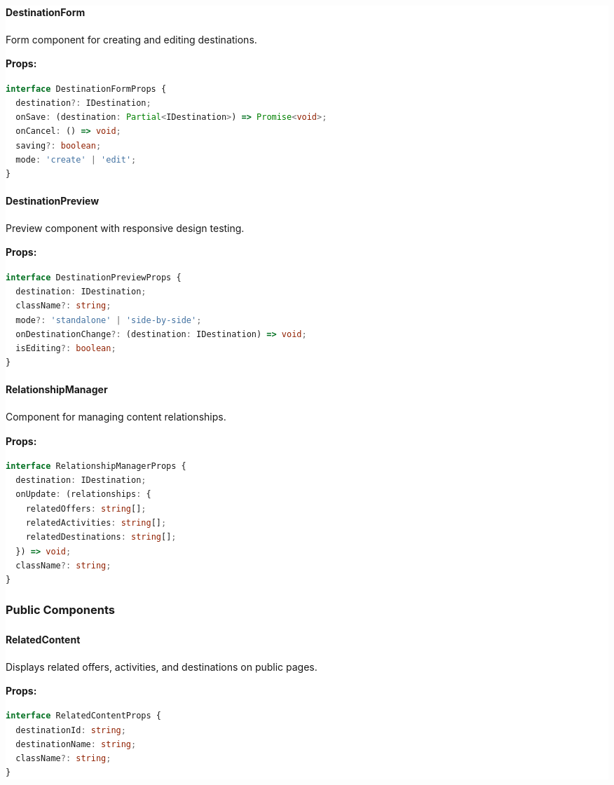 #### DestinationForm
Form component for creating and editing destinations.

**Props:**
```typescript
interface DestinationFormProps {
  destination?: IDestination;
  onSave: (destination: Partial<IDestination>) => Promise<void>;
  onCancel: () => void;
  saving?: boolean;
  mode: 'create' | 'edit';
}
```

#### DestinationPreview
Preview component with responsive design testing.

**Props:**
```typescript
interface DestinationPreviewProps {
  destination: IDestination;
  className?: string;
  mode?: 'standalone' | 'side-by-side';
  onDestinationChange?: (destination: IDestination) => void;
  isEditing?: boolean;
}
```

#### RelationshipManager
Component for managing content relationships.

**Props:**
```typescript
interface RelationshipManagerProps {
  destination: IDestination;
  onUpdate: (relationships: {
    relatedOffers: string[];
    relatedActivities: string[];
    relatedDestinations: string[];
  }) => void;
  className?: string;
}
```

### Public Components

#### RelatedContent
Displays related offers, activities, and destinations on public pages.

**Props:**
```typescript
interface RelatedContentProps {
  destinationId: string;
  destinationName: string;
  className?: string;
}
```
